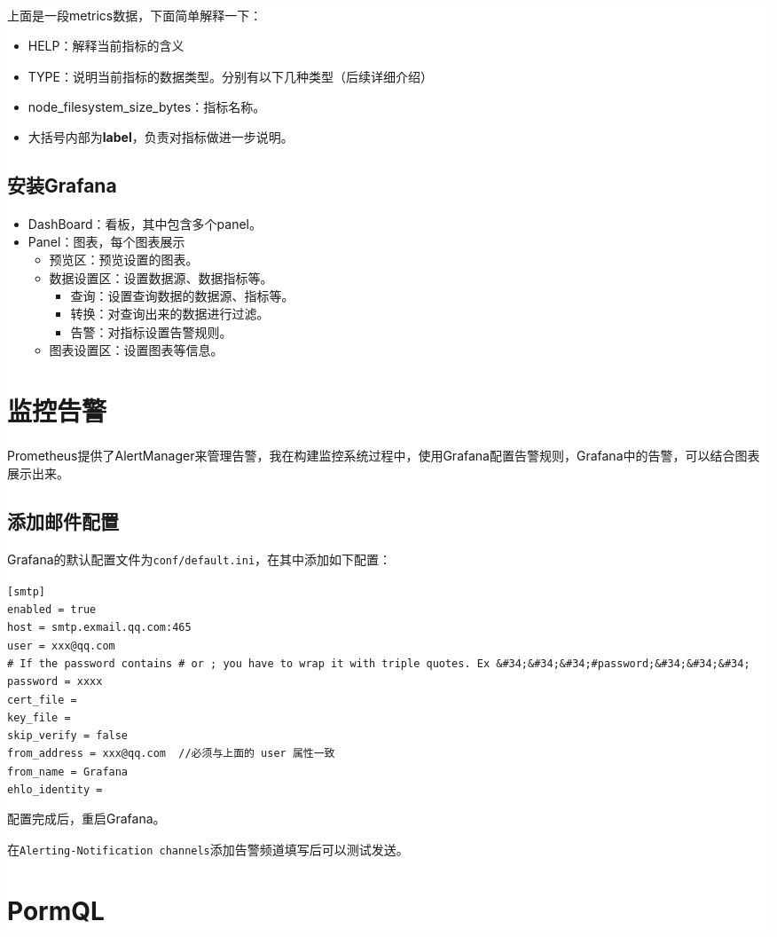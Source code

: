 上面是一段metrics数据，下面简单解释一下：

- HELP：解释当前指标的含义
- TYPE：说明当前指标的数据类型。分别有以下几种类型（后续详细介绍）

- node_filesystem_size_bytes：指标名称。
-  大括号内部为**label**，负责对指标做进一步说明。





## 安装Grafana

- DashBoard：看板，其中包含多个panel。
- Panel：图表，每个图表展示
  - 预览区：预览设置的图表。
  - 数据设置区：设置数据源、数据指标等。
    - 查询：设置查询数据的数据源、指标等。
    - 转换：对查询出来的数据进行过滤。
    - 告警：对指标设置告警规则。
  - 图表设置区：设置图表等信息。



# 监控告警

Prometheus提供了AlertManager来管理告警，我在构建监控系统过程中，使用Grafana配置告警规则，Grafana中的告警，可以结合图表展示出来。



## 添加邮件配置

Grafana的默认配置文件为`conf/default.ini`，在其中添加如下配置：

```
[smtp]
enabled = true
host = smtp.exmail.qq.com:465
user = xxx@qq.com
# If the password contains # or ; you have to wrap it with triple quotes. Ex &#34;&#34;&#34;#password;&#34;&#34;&#34;
password = xxxx
cert_file =
key_file =
skip_verify = false
from_address = xxx@qq.com  //必须与上面的 user 属性一致
from_name = Grafana
ehlo_identity =
```

配置完成后，重启Grafana。

在`Alerting-Notification channels`添加告警频道填写后可以测试发送。



# PormQL
